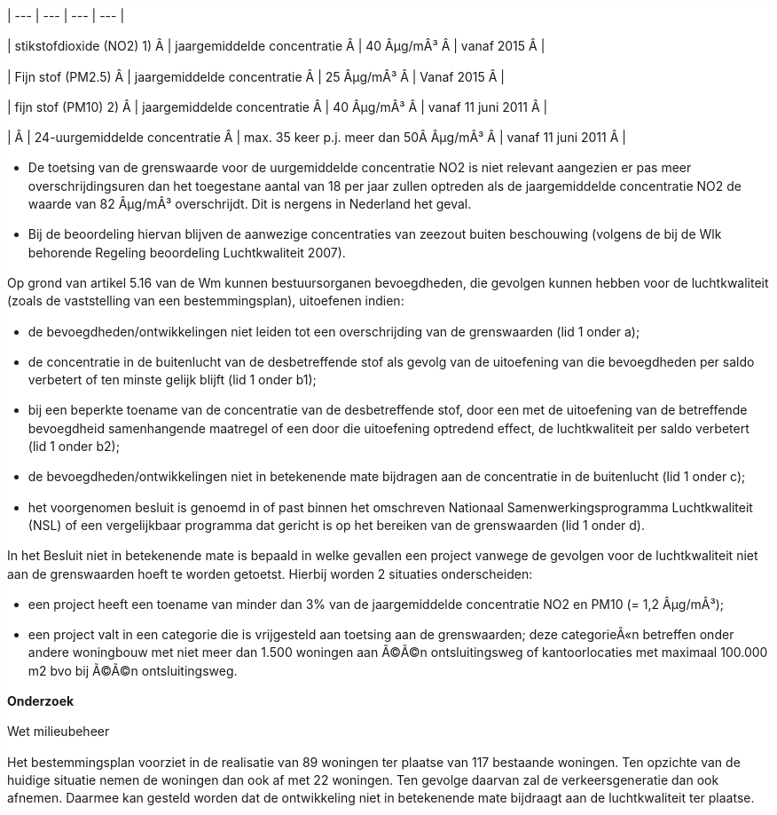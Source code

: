 | --- | --- | --- | --- |

| stikstofdioxide (NO2) 1\)   Â | jaargemiddelde concentratie   Â | 40 Âµg/mÂ³   Â | vanaf 2015   Â |

| Fijn stof (PM2\.5)   Â | jaargemiddelde concentratie   Â | 25 Âµg/mÂ³   Â | Vanaf 2015   Â |

| fijn stof (PM10) 2\)   Â | jaargemiddelde concentratie   Â | 40 Âµg/mÂ³   Â | vanaf 11 juni 2011   Â |

| Â | 24\-uurgemiddelde concentratie   Â | max. 35 keer p.j. meer dan 50Â Âµg/mÂ³   Â | vanaf 11 juni 2011   Â |

* De toetsing van de grenswaarde voor de uurgemiddelde concentratie NO2 is niet relevant aangezien er pas meer overschrijdingsuren dan het toegestane aantal van 18 per jaar zullen optreden als de jaargemiddelde concentratie NO2 de waarde van 82 Âµg/mÂ³ overschrijdt. Dit is nergens in Nederland het geval.

* Bij de beoordeling hiervan blijven de aanwezige concentraties van zeezout buiten beschouwing (volgens de bij de Wlk behorende Regeling beoordeling Luchtkwaliteit 2007\).

Op grond van artikel 5\.16 van de Wm kunnen bestuursorganen bevoegdheden, die gevolgen kunnen hebben voor de luchtkwaliteit (zoals de vaststelling van een bestemmingsplan), uitoefenen indien:

* de bevoegdheden/ontwikkelingen niet leiden tot een overschrijding van de grenswaarden (lid 1 onder a);

* de concentratie in de buitenlucht van de desbetreffende stof als gevolg van de uitoefening van die bevoegdheden per saldo verbetert of ten minste gelijk blijft (lid 1 onder b1\);

* bij een beperkte toename van de concentratie van de desbetreffende stof, door een met de uitoefening van de betreffende bevoegdheid samenhangende maatregel of een door die uitoefening optredend effect, de luchtkwaliteit per saldo verbetert (lid 1 onder b2\);

* de bevoegdheden/ontwikkelingen niet in betekenende mate bijdragen aan de concentratie in de buitenlucht (lid 1 onder c);

* het voorgenomen besluit is genoemd in of past binnen het omschreven Nationaal Samenwerkingsprogramma Luchtkwaliteit (NSL) of een vergelijkbaar programma dat gericht is op het bereiken van de grenswaarden (lid 1 onder d).

In het Besluit niet in betekenende mate is bepaald in welke gevallen een project vanwege de gevolgen voor de luchtkwaliteit niet aan de grenswaarden hoeft te worden getoetst. Hierbij worden 2 situaties onderscheiden:

* een project heeft een toename van minder dan 3% van de jaargemiddelde concentratie NO2 en PM10 (\= 1,2 Âµg/mÂ³);

* een project valt in een categorie die is vrijgesteld aan toetsing aan de grenswaarden; deze categorieÃ«n betreffen onder andere woningbouw met niet meer dan 1\.500 woningen aan Ã©Ã©n ontsluitingsweg of kantoorlocaties met maximaal 100\.000 m2 bvo bij Ã©Ã©n ontsluitingsweg.

**Onderzoek**

Wet milieubeheer

Het bestemmingsplan voorziet in de realisatie van 89 woningen ter plaatse van 117 bestaande woningen. Ten opzichte van de huidige situatie nemen de woningen dan ook af met 22 woningen. Ten gevolge daarvan zal de verkeersgeneratie dan ook afnemen. Daarmee kan gesteld worden dat de ontwikkeling niet in betekenende mate bijdraagt aan de luchtkwaliteit ter plaatse.
